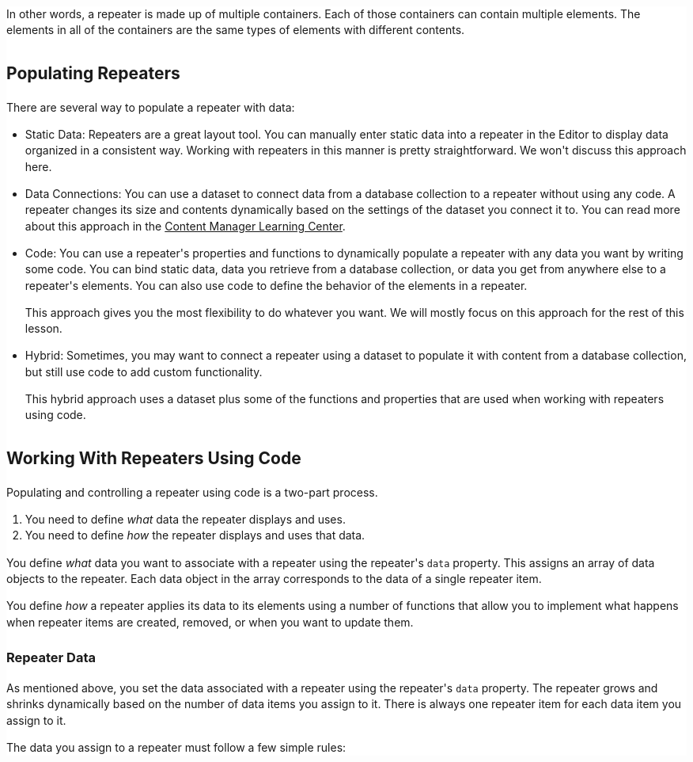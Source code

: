 In other words, a repeater is made up of multiple containers. Each of those containers can contain multiple elements. The elements in all of the containers are the same types of elements with different contents.

## Populating Repeaters

There are several way to populate a repeater with data:

-   Static Data: Repeaters are a great layout tool. You can manually enter static data into a repeater in the Editor to display data organized in a consistent way. Working with repeaters in this manner is pretty straightforward. We won't discuss this approach here.

-   Data Connections: You can use a dataset to connect data from a database collection to a repeater without using any code. A repeater changes its size and contents dynamically based on the settings of the dataset you connect it to. You can read more about this approach in the [Content Manager Learning Center](https://learn.wix.com/en/article/displaying-site-content-144739#displaying-multiple-items-together). 

-   Code: You can use a repeater's properties and functions to dynamically populate a repeater with any data you want by writing some code. You can bind static data, data you retrieve from a database collection, or data you get from anywhere else to a repeater's elements. You can also use code to define the behavior of the elements in a repeater.
    
    This approach gives you the most flexibility to do whatever you want. We will mostly focus on this approach for the rest of this lesson.
    
-   Hybrid: Sometimes, you may want to connect a repeater using a dataset to populate it with content from a database collection, but still use code to add custom functionality. 
    
    This hybrid approach uses a dataset plus some of the functions and properties that are used when working with repeaters using code.
    

## Working With Repeaters Using Code

Populating and controlling a repeater using code is a two-part process.

1.  You need to define _what_ data the repeater displays and uses.
2.  You need to define _how_ the repeater displays and uses that data.

You define _what_ data you want to associate with a repeater using the repeater's `data` property. This assigns an array of data objects to the repeater. Each data object in the array corresponds to the data of a single repeater item.

You define _how_ a repeater applies its data to its elements using a number of functions that allow you to implement what happens when repeater items are created, removed, or when you want to update them.

### Repeater Data

As mentioned above, you set the data associated with a repeater using the repeater's `data` property. The repeater grows and shrinks dynamically based on the number of data items you assign to it. There is always one repeater item for each data item you assign to it.

The data you assign to a repeater must follow a few simple rules:
